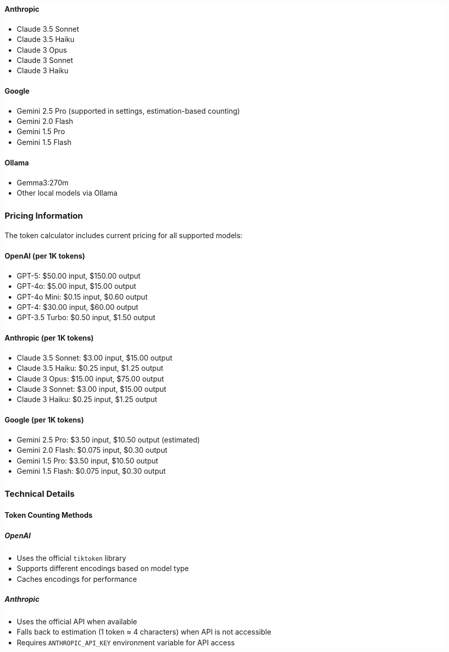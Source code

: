 #### Anthropic
- Claude 3.5 Sonnet
- Claude 3.5 Haiku
- Claude 3 Opus
- Claude 3 Sonnet
- Claude 3 Haiku

#### Google
- Gemini 2.5 Pro (supported in settings, estimation-based counting)
- Gemini 2.0 Flash
- Gemini 1.5 Pro
- Gemini 1.5 Flash

#### Ollama
- Gemma3:270m
- Other local models via Ollama

### Pricing Information

The token calculator includes current pricing for all supported models:

#### OpenAI (per 1K tokens)
- GPT-5: $50.00 input, $150.00 output
- GPT-4o: $5.00 input, $15.00 output
- GPT-4o Mini: $0.15 input, $0.60 output
- GPT-4: $30.00 input, $60.00 output
- GPT-3.5 Turbo: $0.50 input, $1.50 output

#### Anthropic (per 1K tokens)
- Claude 3.5 Sonnet: $3.00 input, $15.00 output
- Claude 3.5 Haiku: $0.25 input, $1.25 output
- Claude 3 Opus: $15.00 input, $75.00 output
- Claude 3 Sonnet: $3.00 input, $15.00 output
- Claude 3 Haiku: $0.25 input, $1.25 output

#### Google (per 1K tokens)
- Gemini 2.5 Pro: $3.50 input, $10.50 output (estimated)
- Gemini 2.0 Flash: $0.075 input, $0.30 output
- Gemini 1.5 Pro: $3.50 input, $10.50 output
- Gemini 1.5 Flash: $0.075 input, $0.30 output

### Technical Details

#### Token Counting Methods

##### OpenAI
- Uses the official `tiktoken` library
- Supports different encodings based on model type
- Caches encodings for performance

##### Anthropic
- Uses the official API when available
- Falls back to estimation (1 token ≈ 4 characters) when API is not accessible
- Requires `ANTHROPIC_API_KEY` environment variable for API access
